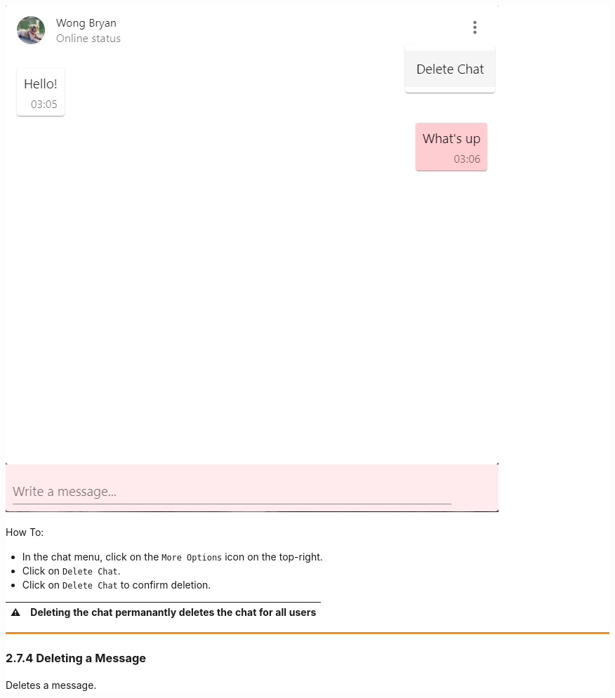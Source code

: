 ![Delete Chat](userGuidePictures/DeleteChat.png)

How To:

- In the chat menu, click on the `More Options` icon on the top-right.
- Click on `Delete Chat`.
- Click on `Delete Chat` to confirm deletion.

| :warning: | Deleting the chat permanantly deletes the chat for all users |
| --------- | ------------------------------------------------------------ |

<hr style="border:0.5px solid darkorange; background-color: darkorange"> </hr>

### 2.7.4 Deleting a Message

Deletes a message.

